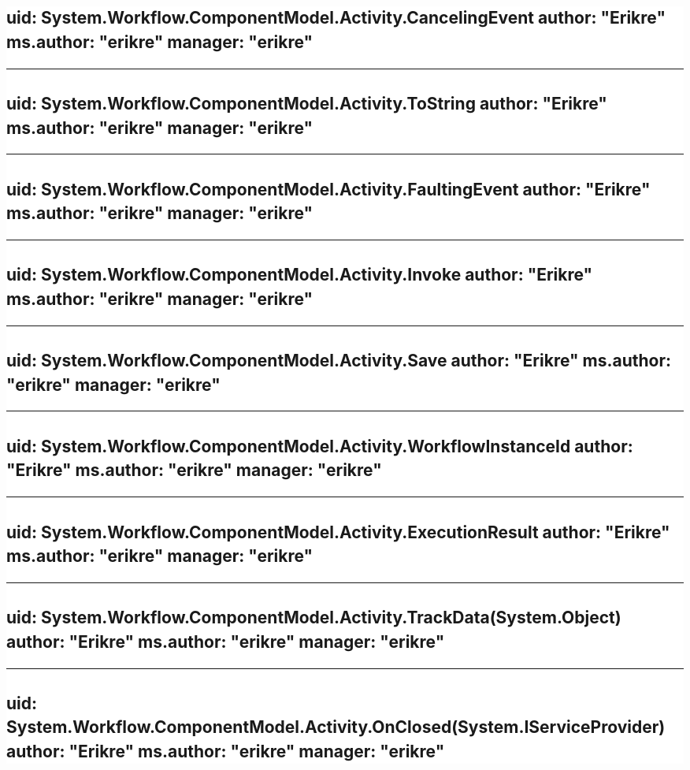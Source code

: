 uid: System.Workflow.ComponentModel.Activity.CancelingEvent
author: "Erikre"
ms.author: "erikre"
manager: "erikre"
---

---
uid: System.Workflow.ComponentModel.Activity.ToString
author: "Erikre"
ms.author: "erikre"
manager: "erikre"
---

---
uid: System.Workflow.ComponentModel.Activity.FaultingEvent
author: "Erikre"
ms.author: "erikre"
manager: "erikre"
---

---
uid: System.Workflow.ComponentModel.Activity.Invoke
author: "Erikre"
ms.author: "erikre"
manager: "erikre"
---

---
uid: System.Workflow.ComponentModel.Activity.Save
author: "Erikre"
ms.author: "erikre"
manager: "erikre"
---

---
uid: System.Workflow.ComponentModel.Activity.WorkflowInstanceId
author: "Erikre"
ms.author: "erikre"
manager: "erikre"
---

---
uid: System.Workflow.ComponentModel.Activity.ExecutionResult
author: "Erikre"
ms.author: "erikre"
manager: "erikre"
---

---
uid: System.Workflow.ComponentModel.Activity.TrackData(System.Object)
author: "Erikre"
ms.author: "erikre"
manager: "erikre"
---

---
uid: System.Workflow.ComponentModel.Activity.OnClosed(System.IServiceProvider)
author: "Erikre"
ms.author: "erikre"
manager: "erikre"
---
